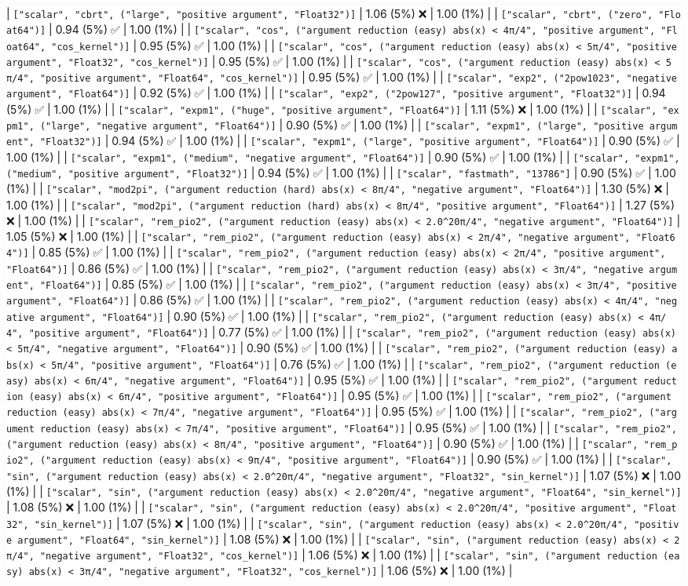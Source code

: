 | `["scalar", "cbrt", ("large", "positive argument", "Float32")]` | 1.06 (5%) :x: | 1.00 (1%)  |
| `["scalar", "cbrt", ("zero", "Float64")]` | 0.94 (5%) :white_check_mark: | 1.00 (1%)  |
| `["scalar", "cos", ("argument reduction (easy) abs(x) < 4π/4", "positive argument", "Float64", "cos_kernel")]` | 0.95 (5%) :white_check_mark: | 1.00 (1%)  |
| `["scalar", "cos", ("argument reduction (easy) abs(x) < 5π/4", "positive argument", "Float32", "cos_kernel")]` | 0.95 (5%) :white_check_mark: | 1.00 (1%)  |
| `["scalar", "cos", ("argument reduction (easy) abs(x) < 5π/4", "positive argument", "Float64", "cos_kernel")]` | 0.95 (5%) :white_check_mark: | 1.00 (1%)  |
| `["scalar", "exp2", ("2pow1023", "negative argument", "Float64")]` | 0.92 (5%) :white_check_mark: | 1.00 (1%)  |
| `["scalar", "exp2", ("2pow127", "positive argument", "Float32")]` | 0.94 (5%) :white_check_mark: | 1.00 (1%)  |
| `["scalar", "expm1", ("huge", "positive argument", "Float64")]` | 1.11 (5%) :x: | 1.00 (1%)  |
| `["scalar", "expm1", ("large", "negative argument", "Float64")]` | 0.90 (5%) :white_check_mark: | 1.00 (1%)  |
| `["scalar", "expm1", ("large", "positive argument", "Float32")]` | 0.94 (5%) :white_check_mark: | 1.00 (1%)  |
| `["scalar", "expm1", ("large", "positive argument", "Float64")]` | 0.90 (5%) :white_check_mark: | 1.00 (1%)  |
| `["scalar", "expm1", ("medium", "negative argument", "Float64")]` | 0.90 (5%) :white_check_mark: | 1.00 (1%)  |
| `["scalar", "expm1", ("medium", "positive argument", "Float32")]` | 0.94 (5%) :white_check_mark: | 1.00 (1%)  |
| `["scalar", "fastmath", "13786"]` | 0.90 (5%) :white_check_mark: | 1.00 (1%)  |
| `["scalar", "mod2pi", ("argument reduction (hard) abs(x) < 8π/4", "negative argument", "Float64")]` | 1.30 (5%) :x: | 1.00 (1%)  |
| `["scalar", "mod2pi", ("argument reduction (hard) abs(x) < 8π/4", "positive argument", "Float64")]` | 1.27 (5%) :x: | 1.00 (1%)  |
| `["scalar", "rem_pio2", ("argument reduction (easy) abs(x) < 2.0^20π/4", "negative argument", "Float64")]` | 1.05 (5%) :x: | 1.00 (1%)  |
| `["scalar", "rem_pio2", ("argument reduction (easy) abs(x) < 2π/4", "negative argument", "Float64")]` | 0.85 (5%) :white_check_mark: | 1.00 (1%)  |
| `["scalar", "rem_pio2", ("argument reduction (easy) abs(x) < 2π/4", "positive argument", "Float64")]` | 0.86 (5%) :white_check_mark: | 1.00 (1%)  |
| `["scalar", "rem_pio2", ("argument reduction (easy) abs(x) < 3π/4", "negative argument", "Float64")]` | 0.85 (5%) :white_check_mark: | 1.00 (1%)  |
| `["scalar", "rem_pio2", ("argument reduction (easy) abs(x) < 3π/4", "positive argument", "Float64")]` | 0.86 (5%) :white_check_mark: | 1.00 (1%)  |
| `["scalar", "rem_pio2", ("argument reduction (easy) abs(x) < 4π/4", "negative argument", "Float64")]` | 0.90 (5%) :white_check_mark: | 1.00 (1%)  |
| `["scalar", "rem_pio2", ("argument reduction (easy) abs(x) < 4π/4", "positive argument", "Float64")]` | 0.77 (5%) :white_check_mark: | 1.00 (1%)  |
| `["scalar", "rem_pio2", ("argument reduction (easy) abs(x) < 5π/4", "negative argument", "Float64")]` | 0.90 (5%) :white_check_mark: | 1.00 (1%)  |
| `["scalar", "rem_pio2", ("argument reduction (easy) abs(x) < 5π/4", "positive argument", "Float64")]` | 0.76 (5%) :white_check_mark: | 1.00 (1%)  |
| `["scalar", "rem_pio2", ("argument reduction (easy) abs(x) < 6π/4", "negative argument", "Float64")]` | 0.95 (5%) :white_check_mark: | 1.00 (1%)  |
| `["scalar", "rem_pio2", ("argument reduction (easy) abs(x) < 6π/4", "positive argument", "Float64")]` | 0.95 (5%) :white_check_mark: | 1.00 (1%)  |
| `["scalar", "rem_pio2", ("argument reduction (easy) abs(x) < 7π/4", "negative argument", "Float64")]` | 0.95 (5%) :white_check_mark: | 1.00 (1%)  |
| `["scalar", "rem_pio2", ("argument reduction (easy) abs(x) < 7π/4", "positive argument", "Float64")]` | 0.95 (5%) :white_check_mark: | 1.00 (1%)  |
| `["scalar", "rem_pio2", ("argument reduction (easy) abs(x) < 8π/4", "positive argument", "Float64")]` | 0.90 (5%) :white_check_mark: | 1.00 (1%)  |
| `["scalar", "rem_pio2", ("argument reduction (easy) abs(x) < 9π/4", "positive argument", "Float64")]` | 0.90 (5%) :white_check_mark: | 1.00 (1%)  |
| `["scalar", "sin", ("argument reduction (easy) abs(x) < 2.0^20π/4", "negative argument", "Float32", "sin_kernel")]` | 1.07 (5%) :x: | 1.00 (1%)  |
| `["scalar", "sin", ("argument reduction (easy) abs(x) < 2.0^20π/4", "negative argument", "Float64", "sin_kernel")]` | 1.08 (5%) :x: | 1.00 (1%)  |
| `["scalar", "sin", ("argument reduction (easy) abs(x) < 2.0^20π/4", "positive argument", "Float32", "sin_kernel")]` | 1.07 (5%) :x: | 1.00 (1%)  |
| `["scalar", "sin", ("argument reduction (easy) abs(x) < 2.0^20π/4", "positive argument", "Float64", "sin_kernel")]` | 1.08 (5%) :x: | 1.00 (1%)  |
| `["scalar", "sin", ("argument reduction (easy) abs(x) < 2π/4", "negative argument", "Float32", "cos_kernel")]` | 1.06 (5%) :x: | 1.00 (1%)  |
| `["scalar", "sin", ("argument reduction (easy) abs(x) < 3π/4", "negative argument", "Float32", "cos_kernel")]` | 1.06 (5%) :x: | 1.00 (1%)  |